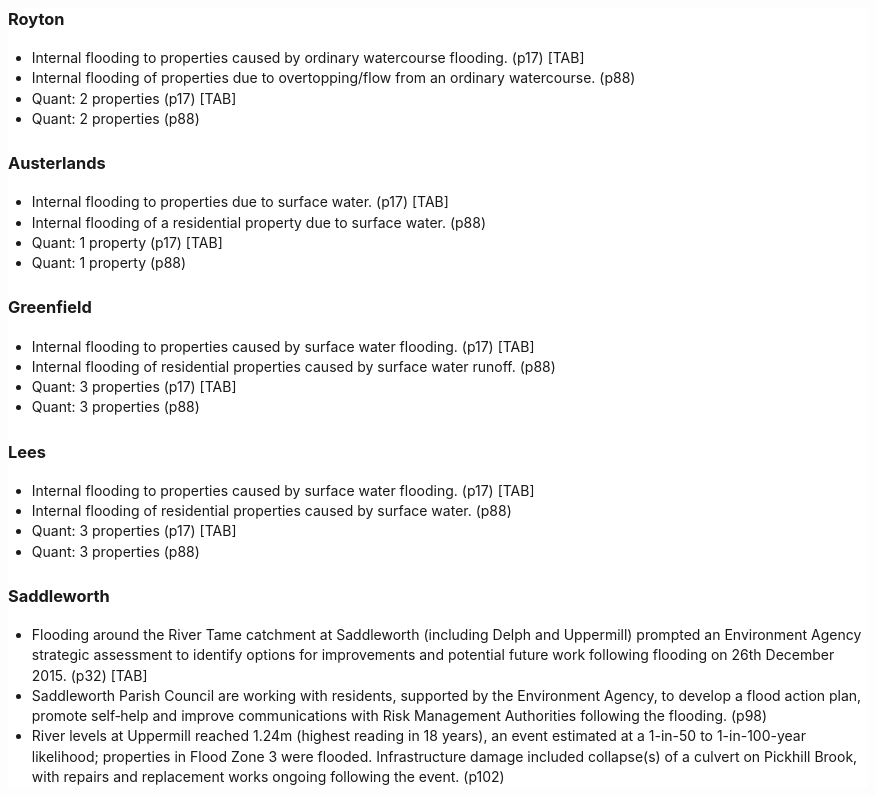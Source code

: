### Royton
* Internal flooding to properties caused by ordinary watercourse flooding. (p17) [TAB]
* Internal flooding of properties due to overtopping/flow from an ordinary watercourse. (p88)
* Quant: 2 properties (p17) [TAB]
* Quant: 2 properties (p88)

### Austerlands
* Internal flooding to properties due to surface water. (p17) [TAB]
* Internal flooding of a residential property due to surface water. (p88)
* Quant: 1 property (p17) [TAB]
* Quant: 1 property (p88)

### Greenfield
* Internal flooding to properties caused by surface water flooding. (p17) [TAB]
* Internal flooding of residential properties caused by surface water runoff. (p88)
* Quant: 3 properties (p17) [TAB]
* Quant: 3 properties (p88)

### Lees
* Internal flooding to properties caused by surface water flooding. (p17) [TAB]
* Internal flooding of residential properties caused by surface water. (p88)
* Quant: 3 properties (p17) [TAB]
* Quant: 3 properties (p88)

### Saddleworth
* Flooding around the River Tame catchment at Saddleworth (including Delph and Uppermill) prompted an Environment Agency strategic assessment to identify options for improvements and potential future work following flooding on 26th December 2015. (p32) [TAB]
* Saddleworth Parish Council are working with residents, supported by the Environment Agency, to develop a flood action plan, promote self‑help and improve communications with Risk Management Authorities following the flooding. (p98)
* River levels at Uppermill reached 1.24m (highest reading in 18 years), an event estimated at a 1-in-50 to 1-in-100-year likelihood; properties in Flood Zone 3 were flooded. Infrastructure damage included collapse(s) of a culvert on Pickhill Brook, with repairs and replacement works ongoing following the event. (p102)
